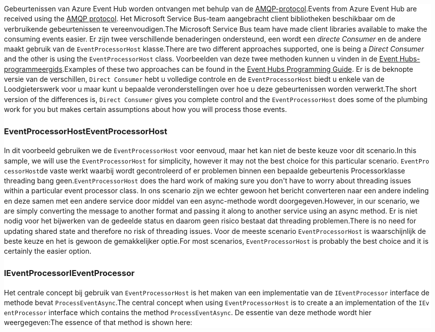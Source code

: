 <span data-ttu-id="62df4-188">Gebeurtenissen van Azure Event Hub worden ontvangen met behulp van de [AMQP-protocol](http://www.amqp.org/).</span><span class="sxs-lookup"><span data-stu-id="62df4-188">Events from Azure Event Hub are received using the [AMQP protocol](http://www.amqp.org/).</span></span> <span data-ttu-id="62df4-189">Het Microsoft Service Bus-team aangebracht client bibliotheken beschikbaar om de verbruikende gebeurtenissen te vereenvoudigen.</span><span class="sxs-lookup"><span data-stu-id="62df4-189">The Microsoft Service Bus team have made client libraries available to make the consuming events easier.</span></span> <span data-ttu-id="62df4-190">Er zijn twee verschillende benaderingen ondersteund, een wordt een *directe Consumer* en de andere maakt gebruik van de `EventProcessorHost` klasse.</span><span class="sxs-lookup"><span data-stu-id="62df4-190">There are two different approaches supported, one is being a *Direct Consumer* and the other is using the `EventProcessorHost` class.</span></span> <span data-ttu-id="62df4-191">Voorbeelden van deze twee methoden kunnen u vinden in de [Event Hubs-programmeergids](../event-hubs/event-hubs-programming-guide.md).</span><span class="sxs-lookup"><span data-stu-id="62df4-191">Examples of these two approaches can be found in the [Event Hubs Programming Guide](../event-hubs/event-hubs-programming-guide.md).</span></span> <span data-ttu-id="62df4-192">Er is de beknopte versie van de verschillen, `Direct Consumer` hebt u volledige controle en de `EventProcessorHost` biedt u enkele van de Loodgieterswerk voor u maar kunt u bepaalde veronderstellingen over hoe u deze gebeurtenissen worden verwerkt.</span><span class="sxs-lookup"><span data-stu-id="62df4-192">The short version of the differences is, `Direct Consumer` gives you complete control and the `EventProcessorHost` does some of the plumbing work for you but makes certain assumptions about how you will process those events.</span></span>  

### <a name="eventprocessorhost"></a><span data-ttu-id="62df4-193">EventProcessorHost</span><span class="sxs-lookup"><span data-stu-id="62df4-193">EventProcessorHost</span></span>
<span data-ttu-id="62df4-194">In dit voorbeeld gebruiken we de `EventProcessorHost` voor eenvoud, maar het kan niet de beste keuze voor dit scenario.</span><span class="sxs-lookup"><span data-stu-id="62df4-194">In this sample, we will use the `EventProcessorHost` for simplicity, however it may not the best choice for this particular scenario.</span></span> <span data-ttu-id="62df4-195">`EventProcessorHost`de vaste werkt waarbij wordt gecontroleerd of er problemen binnen een bepaalde gebeurtenis Processorklasse threading bang geen.</span><span class="sxs-lookup"><span data-stu-id="62df4-195">`EventProcessorHost` does the hard work of making sure you don't have to worry about threading issues within a particular event processor class.</span></span> <span data-ttu-id="62df4-196">In ons scenario zijn we echter gewoon het bericht converteren naar een andere indeling en deze samen met een andere service door middel van een async-methode wordt doorgegeven.</span><span class="sxs-lookup"><span data-stu-id="62df4-196">However, in our scenario, we are simply converting the message to another format and passing it along to another service using an async method.</span></span> <span data-ttu-id="62df4-197">Er is niet nodig voor het bijwerken van de gedeelde status en daarom geen risico bestaat dat threading problemen.</span><span class="sxs-lookup"><span data-stu-id="62df4-197">There is no need for updating shared state and therefore no risk of threading issues.</span></span> <span data-ttu-id="62df4-198">Voor de meeste scenario `EventProcessorHost` is waarschijnlijk de beste keuze en het is gewoon de gemakkelijker optie.</span><span class="sxs-lookup"><span data-stu-id="62df4-198">For most scenarios, `EventProcessorHost` is probably the best choice and it is certainly the easier option.</span></span>     

### <a name="ieventprocessor"></a><span data-ttu-id="62df4-199">IEventProcessor</span><span class="sxs-lookup"><span data-stu-id="62df4-199">IEventProcessor</span></span>
<span data-ttu-id="62df4-200">Het centrale concept bij gebruik van `EventProcessorHost` is het maken van een implementatie van de `IEventProcessor` interface de methode bevat `ProcessEventAsync`.</span><span class="sxs-lookup"><span data-stu-id="62df4-200">The central concept when using `EventProcessorHost` is to create a an implementation of the `IEventProcessor` interface which contains the method `ProcessEventAsync`.</span></span> <span data-ttu-id="62df4-201">De essentie van deze methode wordt hier weergegeven:</span><span class="sxs-lookup"><span data-stu-id="62df4-201">The essence of that method is shown here:</span></span>
